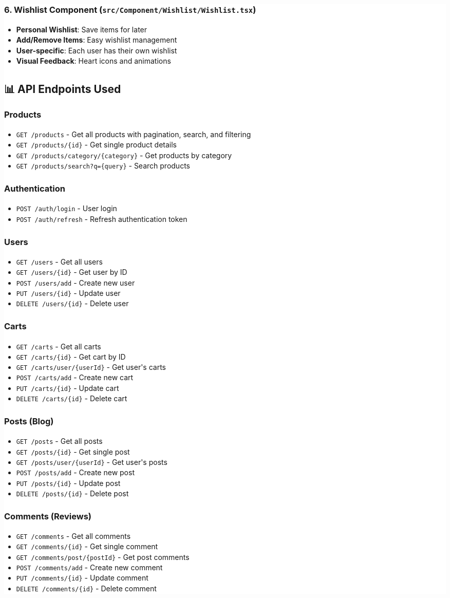 ### 6. **Wishlist Component** (`src/Component/Wishlist/Wishlist.tsx`)
- **Personal Wishlist**: Save items for later
- **Add/Remove Items**: Easy wishlist management
- **User-specific**: Each user has their own wishlist
- **Visual Feedback**: Heart icons and animations

## 📊 API Endpoints Used

### Products
- `GET /products` - Get all products with pagination, search, and filtering
- `GET /products/{id}` - Get single product details
- `GET /products/category/{category}` - Get products by category
- `GET /products/search?q={query}` - Search products

### Authentication
- `POST /auth/login` - User login
- `POST /auth/refresh` - Refresh authentication token

### Users
- `GET /users` - Get all users
- `GET /users/{id}` - Get user by ID
- `POST /users/add` - Create new user
- `PUT /users/{id}` - Update user
- `DELETE /users/{id}` - Delete user

### Carts
- `GET /carts` - Get all carts
- `GET /carts/{id}` - Get cart by ID
- `GET /carts/user/{userId}` - Get user's carts
- `POST /carts/add` - Create new cart
- `PUT /carts/{id}` - Update cart
- `DELETE /carts/{id}` - Delete cart

### Posts (Blog)
- `GET /posts` - Get all posts
- `GET /posts/{id}` - Get single post
- `GET /posts/user/{userId}` - Get user's posts
- `POST /posts/add` - Create new post
- `PUT /posts/{id}` - Update post
- `DELETE /posts/{id}` - Delete post

### Comments (Reviews)
- `GET /comments` - Get all comments
- `GET /comments/{id}` - Get single comment
- `GET /comments/post/{postId}` - Get post comments
- `POST /comments/add` - Create new comment
- `PUT /comments/{id}` - Update comment
- `DELETE /comments/{id}` - Delete comment
